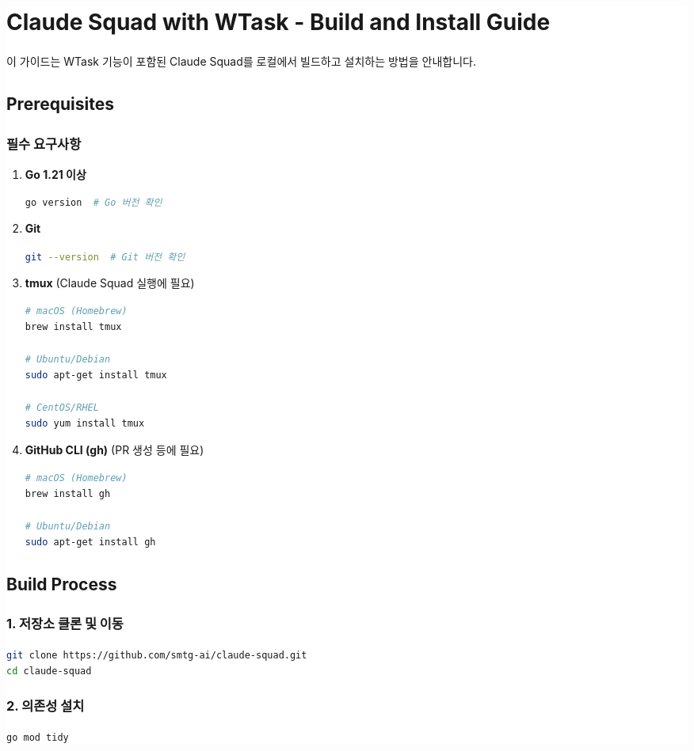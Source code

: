 # Claude Squad with WTask - Build and Install Guide

이 가이드는 WTask 기능이 포함된 Claude Squad를 로컬에서 빌드하고 설치하는 방법을 안내합니다.

## Prerequisites

### 필수 요구사항

1. **Go 1.21 이상**
   ```bash
   go version  # Go 버전 확인
   ```

2. **Git**
   ```bash
   git --version  # Git 버전 확인
   ```

3. **tmux** (Claude Squad 실행에 필요)
   ```bash
   # macOS (Homebrew)
   brew install tmux
   
   # Ubuntu/Debian
   sudo apt-get install tmux
   
   # CentOS/RHEL
   sudo yum install tmux
   ```

4. **GitHub CLI (gh)** (PR 생성 등에 필요)
   ```bash
   # macOS (Homebrew)
   brew install gh
   
   # Ubuntu/Debian
   sudo apt-get install gh
   ```

## Build Process

### 1. 저장소 클론 및 이동

```bash
git clone https://github.com/smtg-ai/claude-squad.git
cd claude-squad
```

### 2. 의존성 설치

```bash
go mod tidy
```
